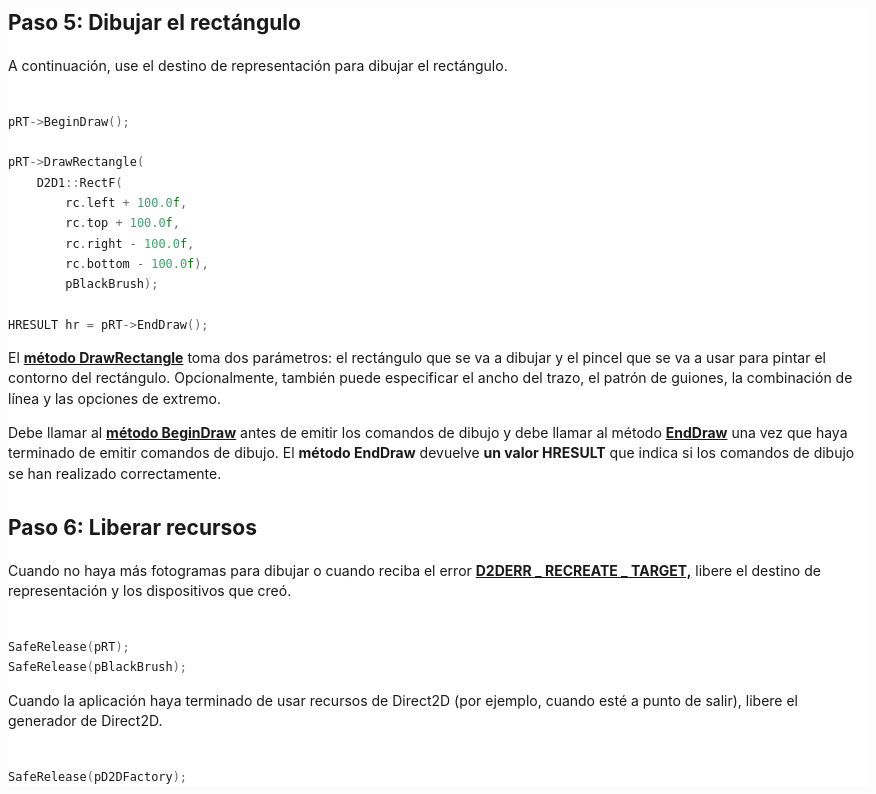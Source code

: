 ## <a name="step-5-draw-the-rectangle"></a>Paso 5: Dibujar el rectángulo

A continuación, use el destino de representación para dibujar el rectángulo.


```C++
 
pRT->BeginDraw();

pRT->DrawRectangle(
    D2D1::RectF(
        rc.left + 100.0f,
        rc.top + 100.0f,
        rc.right - 100.0f,
        rc.bottom - 100.0f),
        pBlackBrush);

HRESULT hr = pRT->EndDraw();  
```



El [**método DrawRectangle**](/windows/win32/api/d2d1/nf-d2d1-id2d1rendertarget-drawrectangle(constd2d1_rect_f__id2d1brush_float_id2d1strokestyle)) toma dos parámetros: el rectángulo que se va a dibujar y el pincel que se va a usar para pintar el contorno del rectángulo. Opcionalmente, también puede especificar el ancho del trazo, el patrón de guiones, la combinación de línea y las opciones de extremo.

Debe llamar al [**método BeginDraw**](/windows/win32/api/d2d1/nf-d2d1-id2d1rendertarget-begindraw) antes de emitir los comandos de dibujo y debe llamar al método [**EndDraw**](/windows/win32/api/d2d1/nf-d2d1-id2d1rendertarget-enddraw) una vez que haya terminado de emitir comandos de dibujo. El **método EndDraw** devuelve **un valor HRESULT** que indica si los comandos de dibujo se han realizado correctamente.

## <a name="step-6-release-resources"></a>Paso 6: Liberar recursos

Cuando no haya más fotogramas para dibujar o cuando reciba el error [**D2DERR \_ RECREATE \_ TARGET,**](direct2d-error-codes.md) libere el destino de representación y los dispositivos que creó.


```C++
 
SafeRelease(pRT);
SafeRelease(pBlackBrush);
```



Cuando la aplicación haya terminado de usar recursos de Direct2D (por ejemplo, cuando esté a punto de salir), libere el generador de Direct2D.


```C++
 
SafeRelease(pD2DFactory);
```
